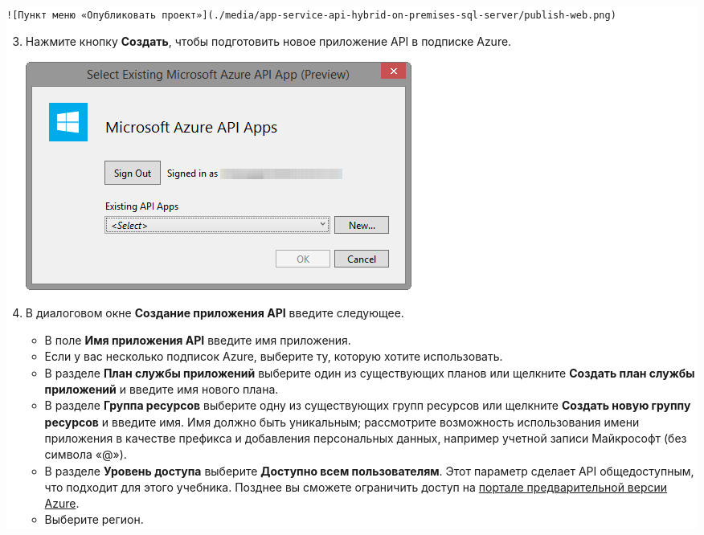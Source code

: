 	![Пункт меню «Опубликовать проект»](./media/app-service-api-hybrid-on-premises-sql-server/publish-web.png)

3. Нажмите кнопку **Создать**, чтобы подготовить новое приложение API в подписке Azure.

	![Диалоговое окно «Выбор существующих служб API»](./media/app-service-api-hybrid-on-premises-sql-server/publish-to-existing-api-app.png)

4. В диалоговом окне **Создание приложения API** введите следующее.

	- В поле **Имя приложения API** введите имя приложения. 
	- Если у вас несколько подписок Azure, выберите ту, которую хотите использовать.
	- В разделе **План службы приложений** выберите один из существующих планов или щелкните **Создать план службы приложений** и введите имя нового плана. 
	- В разделе **Группа ресурсов** выберите одну из существующих групп ресурсов или щелкните **Создать новую группу ресурсов** и введите имя. Имя должно быть уникальным; рассмотрите возможность использования имени приложения в качестве префикса и добавления персональных данных, например учетной записи Майкрософт (без символа «@»).  
	- В разделе **Уровень доступа** выберите **Доступно всем пользователям**. Этот параметр сделает API общедоступным, что подходит для этого учебника. Позднее вы сможете ограничить доступ на [портале предварительной версии Azure](https://portal.azure.com).
	- Выберите регион.
